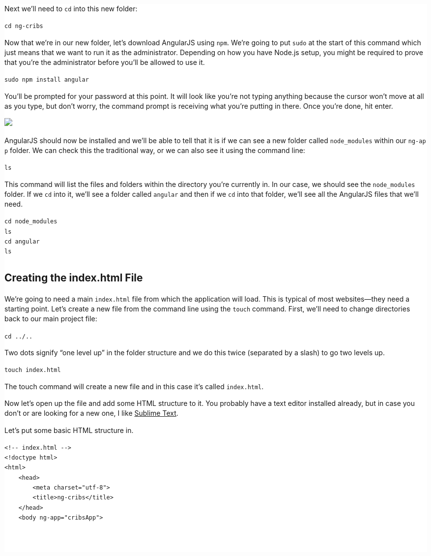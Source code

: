 Next we’ll need to <code>cd</code> into this new folder:
<pre><code class="language-markup">cd ng-cribs
</code></pre>
Now that we’re in our new folder, let’s download AngularJS using <code>npm</code>. We’re going to put <code>sudo</code> at the start of this command which just means that we want to run it as the administrator. Depending on how you have Node.js setup, you might be required to prove that you’re the administrator before you’ll be allowed to use it.
<pre><code class="language-markup">sudo npm install angular
</code></pre>
You’ll be prompted for your password at this point. It will look like you’re not typing anything because the cursor won’t move at all as you type, but don’t worry, the command prompt is receiving what you’re putting in there. Once you’re done, hit enter.

![]({{site.url}}/{{site.baseurl}}img/day-1-3.png)

AngularJS should now be installed and we’ll be able to tell that it is if we can see a new folder called <code>node_modules</code> within our <code>ng-app</code> folder. We can check this the traditional way, or we can also see it using the command line:
<pre><code class="language-markup">ls
</code></pre>
This command will list the files and folders within the directory you’re currently in. In our case, we should see the <code>node_modules</code> folder. If we <code>cd</code> into it, we’ll see a folder called <code>angular</code> and then if we <code>cd</code> into that folder, we’ll see all the AngularJS files that we’ll need.
<pre><code class="language-markup">cd node_modules
ls
cd angular
ls
</code></pre>
<h2 id="creating-the-indexhtml-file">Creating the index.html File</h2>
We’re going to need a main <code>index.html</code> file from which the application will load. This is typical of most websites—they need a starting point. Let’s create a new file from the command line using the <code>touch</code> command. First, we’ll need to change directories back to our main project file:
<pre><code class="language-markup">cd ../..
</code></pre>
Two dots signify “one level up” in the folder structure and we do this twice (separated by a slash) to go two levels up.
<pre><code class="language-markup">touch index.html
</code></pre>
The touch command will create a new file and in this case it’s called <code>index.html</code>.

Now let’s open up the file and add some HTML structure to it. You probably have a text editor installed already, but in case you don’t or are looking for a new one, I like <a href="http://www.sublimetext.com/">Sublime Text</a>.

Let’s put some basic HTML structure in.
<pre><code class="language-markup">&lt;!-- index.html --&gt;
&lt;!doctype html&gt;
&lt;html&gt;
    &lt;head&gt;
        &lt;meta charset="utf-8"&gt;
        &lt;title&gt;ng-cribs&lt;/title&gt;
    &lt;/head&gt;
    &lt;body ng-app="cribsApp"&gt;
